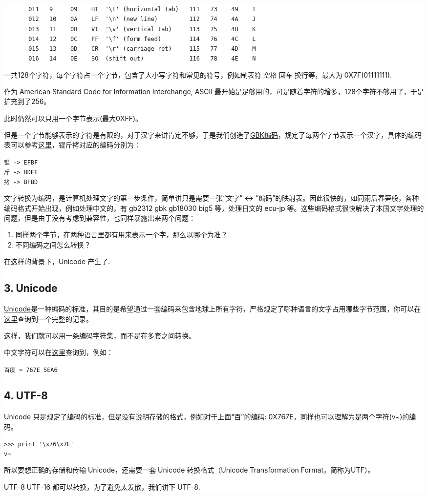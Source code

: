 ```
       011   9     09    HT  '\t' (horizontal tab)   111   73    49    I
       012   10    0A    LF  '\n' (new line)         112   74    4A    J
       013   11    0B    VT  '\v' (vertical tab)     113   75    4B    K
       014   12    0C    FF  '\f' (form feed)        114   76    4C    L
       015   13    0D    CR  '\r' (carriage ret)     115   77    4D    M
       016   14    0E    SO  (shift out)             116   78    4E    N
```

一共128个字符，每个字符占一个字节，包含了大小写字符和常见的符号，例如制表符 空格 回车 换行等，最大为 0X7F(01111111).

作为 American Standard Code for Information Interchange, ASCII 最开始是足够用的，可是随着字符的增多，128个字符不够用了，于是扩充到了256。

此时仍然可以只用一个字节表示(最大0XFF)。

但是一个字节能够表示的字符是有限的，对于汉字来讲肯定不够，于是我们创造了[GBK编码](https://zh.wikipedia.org/wiki/%E6%B1%89%E5%AD%97%E5%86%85%E7%A0%81%E6%89%A9%E5%B1%95%E8%A7%84%E8%8C%83)，规定了每两个字节表示一个汉字，具体的编码表可以参考[这里](http://ff.163.com/newflyff/gbk-list/)，锟斤拷对应的编码分别为：

```
锟 -> EFBF
斤 -> BDEF
拷 -> BFBD
```

文字转换为编码，是计算机处理文字的第一步条件，简单讲只是需要一张“文字” <-> “编码”的映射表。因此很快的，如同雨后春笋般，各种编码格式开始出现，例如处理中文的，有 gb2312 gbk gb18030 big5 等，处理日文的 ecu-jp 等。这些编码格式很快解决了本国文字处理的问题，但是由于没有考虑到兼容性，也同样暴露出来两个问题：

1. 同样两个字节，在两种语言里都有用来表示一个字，那么以哪个为准？  
2. 不同编码之间怎么转换？  

在这样的背景下，Unicode 产生了.

## 3. Unicode

[Unicode](https://zh.wikipedia.org/wiki/Unicode)是一种编码的标准，其目的是希望通过一套编码来包含地球上所有字符，严格规定了哪种语言的文字占用哪些字节范围，你可以在[这里](https://unicode-table.com/en/#control-character)查询到一个完整的记录。

这样，我们就可以用一条编码字符集，而不是在多套之间转换。

中文字符可以在[这里](http://www.chi2ko.com/tool/CJK.htm)查询到，例如：

```
百度 = 767E 5EA6
```

## 4. UTF-8

Unicode 只是规定了编码的标准，但是没有说明存储的格式，例如对于上面“百”的编码: 0X767E，同样也可以理解为是两个字符(v~)的编码。

```
>>> print '\x76\x7E'
v~
```

所以要想正确的存储和传输 Unicode，还需要一套 Unicode 转换格式（Unicode Transformation Format，简称为UTF）。

UTF-8 UTF-16 都可以转换，为了避免太发散，我们讲下 UTF-8.
